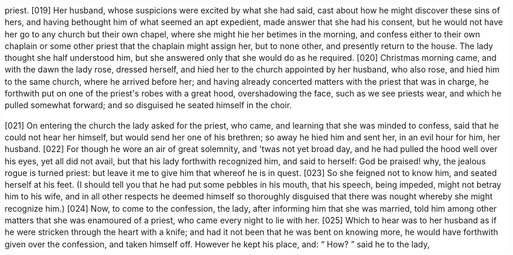 priest.
  </q>
  <a name="p07050019">
   [019]
  </a>
  Her husband, whose suspicions were excited by what she had said,
cast about how he might discover these sins of hers, and having bethought him of what
seemed an apt expedient, made answer that she had his consent, but he would not have her
go to any church but their own chapel, where she might hie her betimes in the morning, and
confess either to their own chaplain or some other priest that the chaplain might assign
her, but to none other, and presently return to the house. The lady thought she half
understood him, but she answered only that she would do as he required.
  <a name="p07050020">
   [020]
  </a>
  Christmas morning came, and with the dawn the lady rose, dressed herself, and
hied her to the church appointed by her husband, who also rose, and hied him to the same
  church, where he arrived before her; and having already concerted matters with
the priest that was in charge, he forthwith put on one of the priest's robes with a great
hood, overshadowing the face, such as we see priests wear, and which he pulled somewhat
forward; and so disguised he seated himself in the choir.
 </p>
 <p>
  <a name="p07050021">
   [021]
  </a>
  On entering the church
the lady asked for the priest, who came, and learning that she was minded to confess, said
that he could not
hear her himself, but would send her one of his brethren; so away he hied him and sent
her, in an evil hour for him, her husband.
  <a name="p07050022">
   [022]
  </a>
  For though he wore an air of great
solemnity, and 'twas not yet broad day, and he had pulled the hood well over his eyes, yet
all did not avail, but that his lady forthwith recognized him, and said to herself: God be
praised! why, the jealous rogue is turned priest: but leave it me to give him that whereof
he is in quest.
  <a name="p07050023">
   [023]
  </a>
  So she feigned not to know him, and seated herself at his
feet. (I should tell you that he had put some pebbles in his mouth, that his speech, being
impeded, might not betray him to his wife, and in all other respects he deemed himself so
thoroughly disguised that there was
nought whereby she might recognize him.)
  <a name="p07050024">
   [024]
  </a>
  Now, to come to the confession, the
lady, after informing him that she was married, told him among other matters that she was
enamoured of a priest, who came every night to lie with her.
  <a name="p07050025">
   [025]
  </a>
  Which to hear was
to her husband as if he were stricken through the heart with a knife; and had it not been
that he was bent on knowing more, he would have forthwith given over the confession, and
taken himself off. However he kept his place, and:
  <q direct="unspecified">
   How?
  </q>
  said he to the lady,